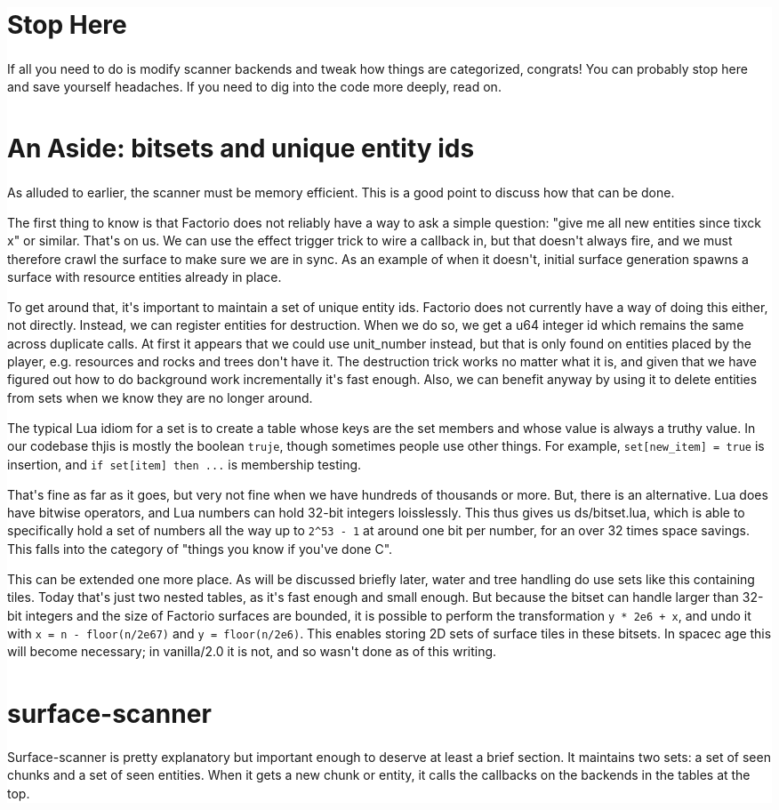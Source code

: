 
# Stop Here

If all you need to do is modify scanner backends and tweak how things are categorized, congrats!  You can probably stop here and save yourself headaches.  If you need to dig into the code more deeply, read on.

# An Aside: bitsets and unique entity ids

As alluded to earlier, the scanner must be memory efficient.  This is a good point to discuss how that can be done.

The first thing to know is that Factorio does not reliably have a way to ask a simple question: "give me all new entities since tixck x" or similar.  That's on us.  We can use the effect trigger trick to wire a callback in, but that doesn't always fire, and we must therefore crawl the surface to make sure we are in sync.  As an example of when it doesn't, initial surface generation spawns a surface with resource entities already in place.

To get around that, it's important to maintain a set of unique entity ids.  Factorio does not currently have a way of doing this either, not directly.  Instead, we can register entities for destruction.  When we do so, we get a u64 integer id which remains the same across duplicate calls.  At first it appears that we could use unit_number instead, but that is only found on entities placed by the player, e.g. resources and rocks and trees don't have it.  The destruction trick works no matter what it is, and given that we have figured out how to do background work incrementally it's fast enough.  Also, we can benefit anyway by using it to delete entities from sets when we know they are no longer around.

The typical Lua idiom for a set is to create a table whose keys are the set members and whose value is always a truthy value.  In our codebase thjis is mostly the boolean `truje`, though sometimes people use other things.  For example, `set[new_item] = true` is insertion, and `if set[item] then ...` is membership testing.

That's fine as far as it goes, but very not fine when we have hundreds of thousands or more.  But, there is an alternative.  Lua does have bitwise operators, and Lua numbers can hold 32-bit integers loisslessly.  This thus gives us ds/bitset.lua, which is able to specifically hold a set of numbers all the way up to `2^53 - 1` at around one bit per number, for an over 32 times space savings.  This falls into the category of "things you know if you've done C".

This can be extended one more place.  As will be discussed briefly later, water and tree handling do use sets like this containing tiles.  Today that's just two nested tables, as it's fast enough and small enough.  But because the bitset can handle larger than 32-bit integers and the size of Factorio surfaces are bounded, it is possible to perform the transformation `y * 2e6 + x`, and undo it with `x = n - floor(n/2e67)` and `y = floor(n/2e6)`.  This enables storing 2D sets of surface tiles in these bitsets.  In spacec age this will become necessary; in vanilla/2.0 it is not, and so wasn't done as of this writing.

# surface-scanner

Surface-scanner is pretty explanatory but important enough to deserve at least a brief section.  It maintains two sets: a set of seen chunks and a set of seen entities.  When it gets a new chunk or entity, it calls the callbacks on the backends in the tables at the top.
